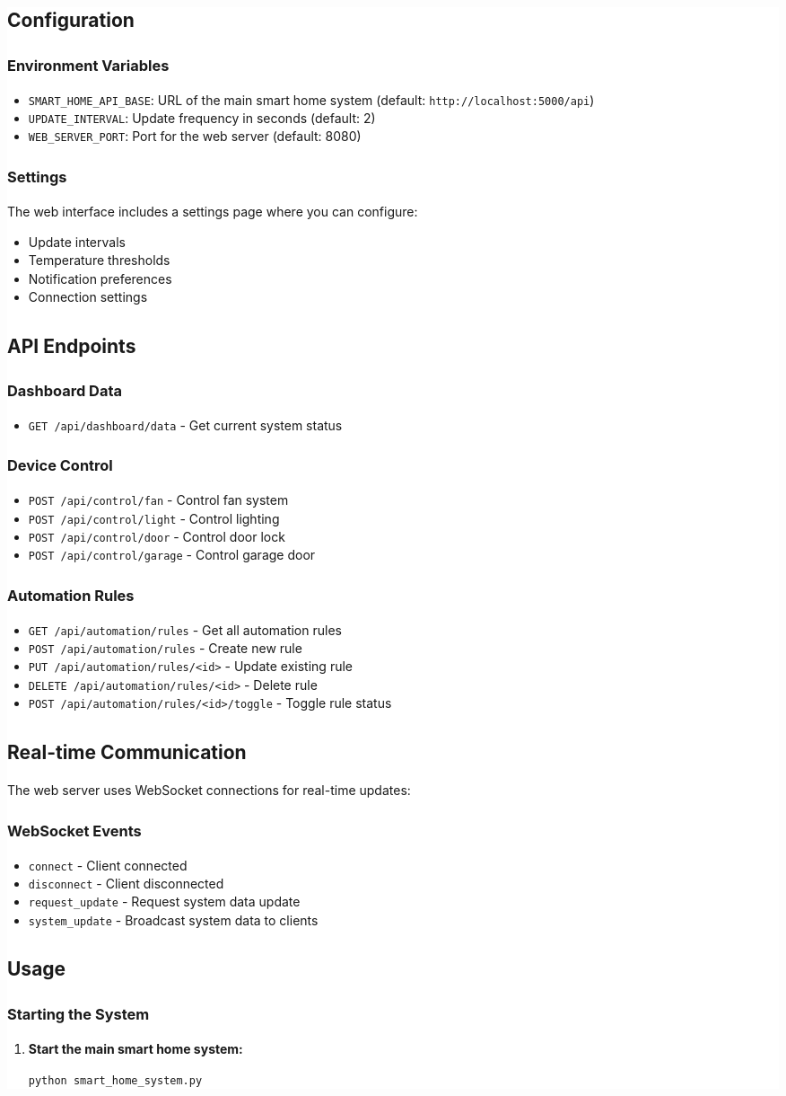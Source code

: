 ## Configuration

### Environment Variables
- `SMART_HOME_API_BASE`: URL of the main smart home system (default: `http://localhost:5000/api`)
- `UPDATE_INTERVAL`: Update frequency in seconds (default: 2)
- `WEB_SERVER_PORT`: Port for the web server (default: 8080)

### Settings
The web interface includes a settings page where you can configure:
- Update intervals
- Temperature thresholds
- Notification preferences
- Connection settings

## API Endpoints

### Dashboard Data
- `GET /api/dashboard/data` - Get current system status

### Device Control
- `POST /api/control/fan` - Control fan system
- `POST /api/control/light` - Control lighting
- `POST /api/control/door` - Control door lock
- `POST /api/control/garage` - Control garage door

### Automation Rules
- `GET /api/automation/rules` - Get all automation rules
- `POST /api/automation/rules` - Create new rule
- `PUT /api/automation/rules/<id>` - Update existing rule
- `DELETE /api/automation/rules/<id>` - Delete rule
- `POST /api/automation/rules/<id>/toggle` - Toggle rule status

## Real-time Communication

The web server uses WebSocket connections for real-time updates:

### WebSocket Events
- `connect` - Client connected
- `disconnect` - Client disconnected
- `request_update` - Request system data update
- `system_update` - Broadcast system data to clients

## Usage

### Starting the System

1. **Start the main smart home system:**
   ```bash
   python smart_home_system.py
   ```
